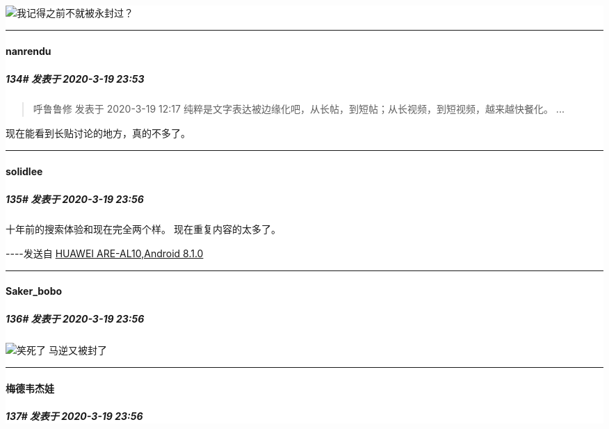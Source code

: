

<img src="https://static.saraba1st.com/image/smiley/face2017/067.png" referrerpolicy="no-referrer">我记得之前不就被永封过？







-----

####  nanrendu  
##### 134#       发表于 2020-3-19 23:53



<blockquote>呼鲁鲁修 发表于 2020-3-19 12:17
纯粹是文字表达被边缘化吧，从长帖，到短帖；从长视频，到短视频，越来越快餐化。 ...</blockquote>
现在能看到长贴讨论的地方，真的不多了。







-----

####  solidlee  
##### 135#       发表于 2020-3-19 23:56




十年前的搜索体验和现在完全两个样。 现在重复内容的太多了。


----发送自 [HUAWEI ARE-AL10,Android 8.1.0](http://stage1.5j4m.com/?1.33)







-----

####  Saker_bobo  
##### 136#       发表于 2020-3-19 23:56



<img src="https://static.saraba1st.com/image/smiley/face2017/067.png" referrerpolicy="no-referrer">笑死了 马逆又被封了







-----

####  梅德韦杰娃  
##### 137#       发表于 2020-3-19 23:56


